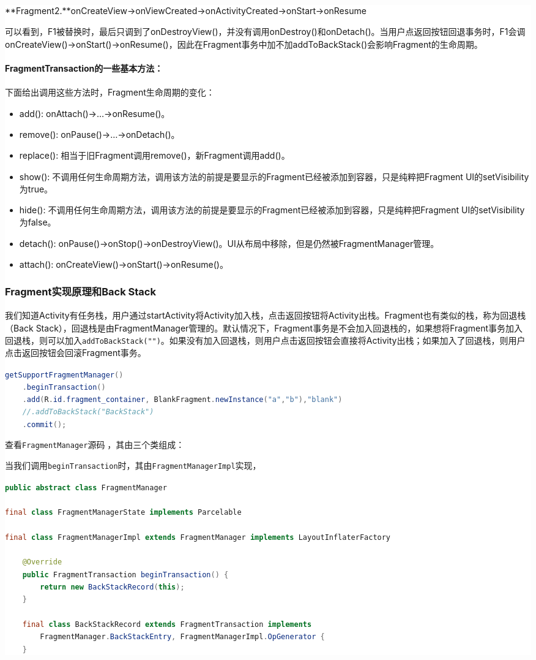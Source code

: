 **Fragment2.**onCreateView-&gt;onViewCreated-&gt;onActivityCreated-&gt;onStart-&gt;onResume

可以看到，F1被替换时，最后只调到了onDestroyView()，并没有调用onDestroy()和onDetach()。当用户点返回按钮回退事务时，F1会调onCreateView()-&gt;onStart()-&gt;onResume()，因此在Fragment事务中加不加addToBackStack()会影响Fragment的生命周期。

#### FragmentTransaction的一些基本方法：

下面给出调用这些方法时，Fragment生命周期的变化：

* add(): onAttach()-&gt;…-&gt;onResume()。

* remove(): onPause()-&gt;…-&gt;onDetach()。

* replace(): 相当于旧Fragment调用remove()，新Fragment调用add()。

* show(): 不调用任何生命周期方法，调用该方法的前提是要显示的Fragment已经被添加到容器，只是纯粹把Fragment UI的setVisibility为true。

* hide(): 不调用任何生命周期方法，调用该方法的前提是要显示的Fragment已经被添加到容器，只是纯粹把Fragment UI的setVisibility为false。

* detach(): onPause()-&gt;onStop()-&gt;onDestroyView()。UI从布局中移除，但是仍然被FragmentManager管理。

* attach(): onCreateView()-&gt;onStart()-&gt;onResume()。

### Fragment实现原理和Back Stack

我们知道Activity有任务栈，用户通过startActivity将Activity加入栈，点击返回按钮将Activity出栈。Fragment也有类似的栈，称为回退栈（Back Stack），回退栈是由FragmentManager管理的。默认情况下，Fragment事务是不会加入回退栈的，如果想将Fragment事务加入回退栈，则可以加入`addToBackStack("")`。如果没有加入回退栈，则用户点击返回按钮会直接将Activity出栈；如果加入了回退栈，则用户点击返回按钮会回滚Fragment事务。

```java
getSupportFragmentManager()
    .beginTransaction()
    .add(R.id.fragment_container, BlankFragment.newInstance("a","b"),"blank")
    //.addToBackStack("BackStack")
    .commit();
```

查看`FragmentManager`源码 ，其由三个类组成：

当我们调用`beginTransaction`时，其由`FragmentManagerImpl`实现，

```java
public abstract class FragmentManager

final class FragmentManagerState implements Parcelable

final class FragmentManagerImpl extends FragmentManager implements LayoutInflaterFactory

    @Override
    public FragmentTransaction beginTransaction() {
        return new BackStackRecord(this);
    }

    final class BackStackRecord extends FragmentTransaction implements
        FragmentManager.BackStackEntry, FragmentManagerImpl.OpGenerator {
    }
```
